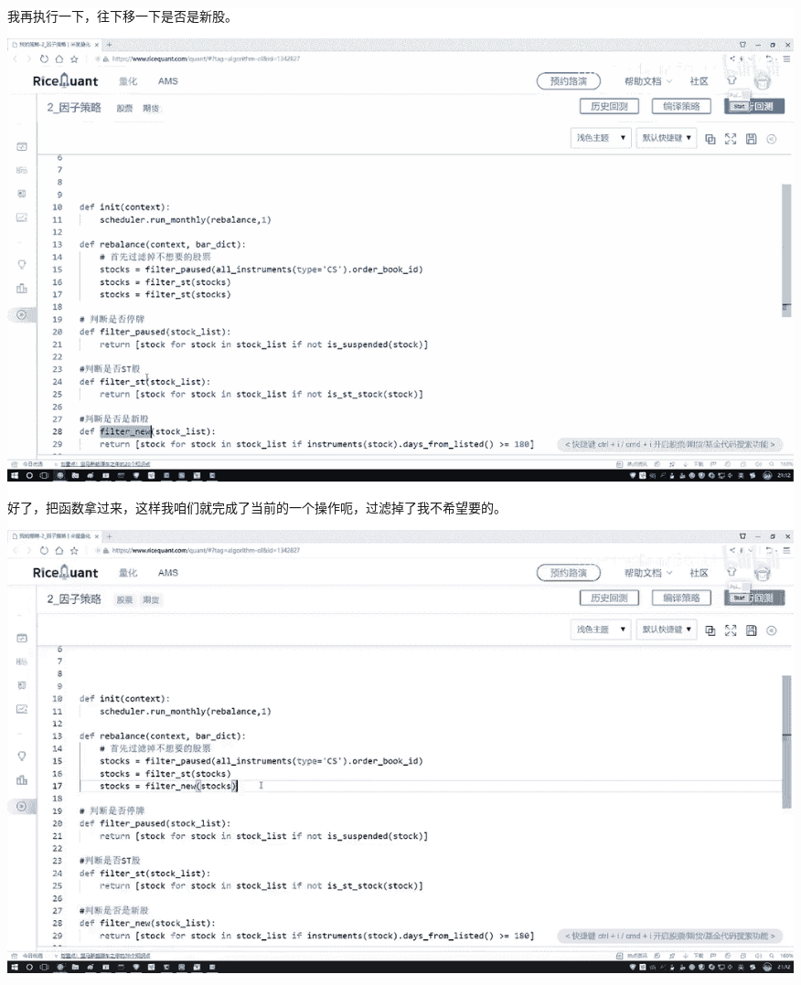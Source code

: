 我再执行一下，往下移一下是否是新股。

![](img/2db90d60eac0d42def3a0ef3c59b23e5_88.png)

好了，把函数拿过来，这样我咱们就完成了当前的一个操作呃，过滤掉了我不希望要的。

![](img/2db90d60eac0d42def3a0ef3c59b23e5_90.png)
